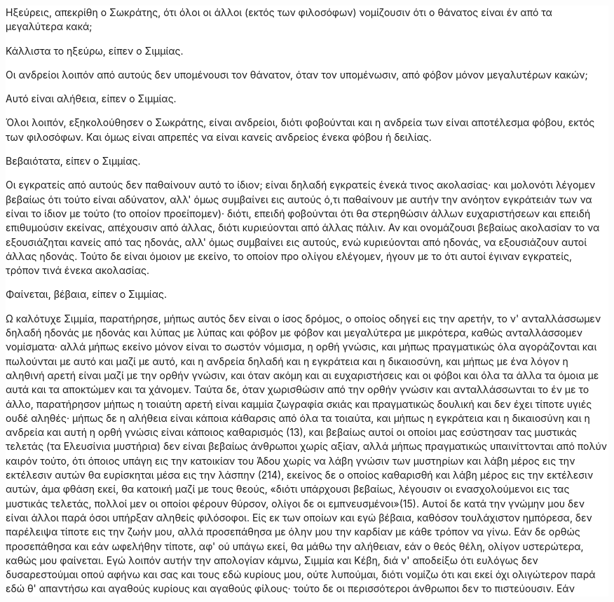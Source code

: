 Ηξεύρεις, απεκρίθη ο Σωκράτης, ότι όλοι οι άλλοι (εκτός των
φιλοσόφων) νομίζουσιν ότι ο θάνατος είναι έν από τα μεγαλύτερα κακά;

Κάλλιστα το ηξεύρω, είπεν ο Σιμμίας.

Οι ανδρείοι λοιπόν από αυτούς δεν υπομένουσι τον θάνατον, όταν τον
υπομένωσιν, από φόβον μόνον μεγαλυτέρων κακών;

Αυτό είναι αλήθεια, είπεν ο Σιμμίας.

Όλοι λοιπόν, εξηκολούθησεν ο Σωκράτης, είναι ανδρείοι, διότι
φοβούνται και η ανδρεία των είναι αποτέλεσμα φόβου, εκτός των
φιλοσόφων. Και όμως είναι απρεπές να είναι κανείς ανδρείος ένεκα
φόβου ή δειλίας.

Βεβαιότατα, είπεν ο Σιμμίας.

Οι εγκρατείς από αυτούς δεν παθαίνουν αυτό το ίδιον; είναι δηλαδή
εγκρατείς ένεκά τινος ακολασίας· και μολονότι λέγομεν βεβαίως ότι
τούτο είναι αδύνατον, αλλ' όμως συμβαίνει εις αυτούς ό,τι παθαίνουν
με αυτήν την ανόητον εγκράτειάν των να είναι το ίδιον με τούτο (το
οποίον προείπομεν)· διότι, επειδή φοβούνται ότι θα στερηθώσιν άλλων
ευχαριστήσεων και επειδή επιθυμούσιν εκείνας, απέχουσιν από άλλας,
διότι κυριεύονται από άλλας πάλιν. Αν και ονομάζουσι βεβαίως
ακολασίαν το να εξουσιάζηται κανείς από τας ηδονάς, αλλ' όμως
συμβαίνει εις αυτούς, ενώ κυριεύονται από ηδονάς, να εξουσιάζουν
αυτοί άλλας ηδονάς. Τούτο δε είναι όμοιον με εκείνο, το οποίον προ
ολίγου ελέγομεν, ήγουν με το ότι αυτοί έγιναν εγκρατείς, τρόπον τινά
ένεκα ακολασίας.

Φαίνεται, βέβαια, είπεν ο Σιμμίας.

Ω καλότυχε Σιμμία, παρατήρησε, μήπως αυτός δεν είναι ο ίσος δρόμος, ο
οποίος οδηγεί εις την αρετήν, το ν' ανταλλάσσωμεν δηλαδή ηδονάς με
ηδονάς και λύπας με λύπας και φόβον με φόβον και μεγαλύτερα με
μικρότερα, καθώς ανταλλάσσομεν νομίσματα· αλλά μήπως εκείνο μόνον
είναι το σωστόν νόμισμα, η ορθή γνώσις, και μήπως πραγματικώς όλα
αγοράζονται και πωλούνται με αυτό και μαζί με αυτό, και η ανδρεία
δηλαδή και η εγκράτεια και η δικαιοσύνη, και μήπως με ένα λόγον η
αληθινή αρετή είναι μαζί με την ορθήν γνώσιν, και όταν ακόμη και αι
ευχαριστήσεις και οι φόβοι και όλα τα άλλα τα όμοια με αυτά και τα
αποκτώμεν και τα χάνομεν. Ταύτα δε, όταν χωρισθώσιν από την ορθήν
γνώσιν και ανταλλάσσωνται το έν με το άλλο, παρατήρησον μήπως η
τοιαύτη αρετή είναι καμμία ζωγραφία σκιάς και πραγματικώς δουλική και
δεν έχει τίποτε υγιές ουδέ αληθές· μήπως δε η αλήθεια είναι κάποια
κάθαρσις από όλα τα τοιαύτα, και μήπως η εγκράτεια και η δικαιοσύνη
και η ανδρεία και αυτή η ορθή γνώσις είναι κάποιος καθαρισμός (13),
και βεβαίως αυτοί οι οποίοι μας εσύστησαν τας μυστικάς τελετάς (τα
Ελευσίνια μυστήρια) δεν είναι βεβαίως άνθρωποι χωρίς αξίαν, αλλά
μήπως πραγματικώς υπαινίττονται από πολύν καιρόν τούτο, ότι όποιος
υπάγη εις την κατοικίαν του Άδου χωρίς να λάβη γνώσιν των μυστηρίων
και λάβη μέρος εις την εκτέλεσιν αυτών θα ευρίσκηται μέσα εις την
λάσπην (214), εκείνος δε ο οποίος καθαρισθή και λάβη μέρος εις την
εκτέλεσιν αυτών, άμα φθάση εκεί, θα κατοική μαζί με τους θεούς,
«διότι υπάρχουσι βεβαίως, λέγουσιν οι ενασχολούμενοι εις τας μυστικάς
τελετάς, πολλοί μεν οι οποίοι φέρουν θύρσον, ολίγοι δε οι
εμπνευσμένοι»(15). Αυτοί δε κατά την γνώμην μου δεν είναι άλλοι παρά
όσοι υπήρξαν αληθείς φιλόσοφοι. Είς εκ των οποίων και εγώ βέβαια,
καθόσον τουλάχιστον ημπόρεσα, δεν παρέλειψα τίποτε εις την ζωήν μου,
αλλά προσεπάθησα με όλην μου την καρδίαν με κάθε τρόπον να γίνω. Εάν
δε ορθώς προσεπάθησα και εάν ωφελήθην τίποτε, αφ' ού υπάγω εκεί, θα
μάθω την αλήθειαν, εάν ο θεός θέλη, ολίγον υστερώτερα, καθώς μου
φαίνεται. Εγώ λοιπόν αυτήν την απολογίαν κάμνω, Σιμμία και Κέβη, διά
ν' αποδείξω ότι ευλόγως δεν δυσαρεστούμαι οπού αφήνω και σας και τους
εδώ κυρίους μου, ούτε λυπούμαι, διότι νομίζω ότι και εκεί όχι
ολιγώτερον παρά εδώ θ' απαντήσω και αγαθούς κυρίους και αγαθούς
φίλους· τούτο δε οι περισσότεροι άνθρωποι δεν το πιστεύουσιν. Εάν